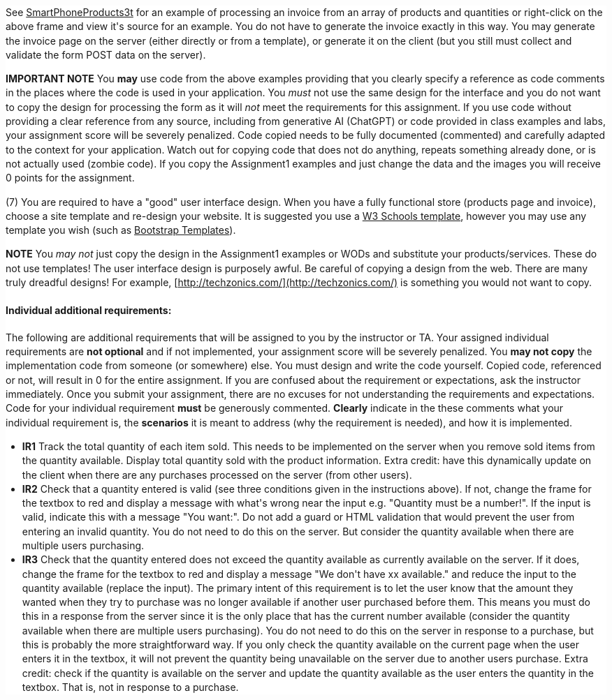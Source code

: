 See [SmartPhoneProducts3t](../100.Objects-Arrays-I/experience-SmartPhoneProducts3.html) for an example of processing an invoice from an array of products and quantities or right-click on the above frame and view it's source for an example. You do not have to generate the invoice exactly in this way. You may generate the invoice page on the server (either directly or from a template), or generate it on the client (but you still must collect and validate the form POST data on the server). 


**IMPORTANT NOTE**
You **may** use code from the above examples providing that you clearly specify a reference as code comments in the places where the code is used in your application. You *must* not use the same design for the interface and you do not want to copy the design for processing the form as it will *not* meet the requirements for this assignment. If you use code without providing a clear reference from any source, including from generative AI (ChatGPT) or code provided in class examples and labs, your assignment score will be severely penalized. Code copied needs to be fully documented (commented) and carefully adapted to the context for your application. Watch out for copying code that does not do anything, repeats something already done, or is not actually used (zombie code). If you copy the Assignment1 examples and just change the data and the images you will receive 0 points for the assignment.  

(7) You are required to have a "good" user interface design. When you have a fully functional store (products page and invoice), choose a site template and re-design your website. It is suggested you use a [W3 Schools template](https://www.w3schools.com/w3css/w3css_templates.asp), however you may use any template you wish (such as [Bootstrap Templates](https://www.w3schools.com/bootstrap/bootstrap_templates.asp)). 

**NOTE** You *may not* just copy the design in the Assignment1 examples or WODs and substitute your products/services. These do not use templates! The user interface design is purposely awful. Be careful of copying a design from the web. There are many truly dreadful designs! For example, [http://techzonics.com/](http://techzonics.com/) is something you would not want to copy.

#### Individual additional requirements:
The following are additional requirements that will be assigned to you by the instructor or TA. Your assigned individual requirements are **not optional** and if not implemented, your assignment score will be severely penalized. You **may not copy** the implementation code from someone (or somewhere) else. You must design and write the code yourself. Copied code, referenced or not, will result in 0 for the entire assignment. If you are confused about the requirement or expectations, ask the instructor immediately. Once you submit your assignment, there are no excuses for not understanding the requirements and expectations. Code for your individual requirement **must** be generously commented. **Clearly** indicate in the these comments what your individual requirement is, the **scenarios** it is meant to address (why the requirement is needed), and how it is implemented. 

* **IR1** Track the total quantity of each item sold. This needs to be implemented on the server when you remove sold items from the quantity available. Display total quantity sold with the product information. Extra credit: have this dynamically update on the client when there are any purchases processed on the server (from other users).
* **IR2** Check that a quantity entered is valid (see three conditions given in the instructions above). If not, change the frame for the textbox to red and display a message with what's wrong near the input e.g. "Quantity must be a number!". If the input is valid, indicate this with a message "You want:". Do not add a guard or HTML validation that would prevent the user from entering an invalid quantity. You do not need to do this on the server. But consider the quantity available when there are multiple users purchasing.  
* **IR3** Check that the quantity entered does not exceed the quantity available as currently available on the server. If it does, change the frame for the textbox to red and display a message "We don't have xx available." and reduce the input to the quantity available (replace the input). The primary intent of this requirement is to let the user know that the amount they wanted when they try to purchase was no longer available if another user purchased before them. This means you must do this in a response from the server since it is the only place that has the current number available (consider the quantity available when there are multiple users purchasing). You do not need to do this on the server in response to a purchase, but this is probably the more straightforward way. If you only check the quantity available on the current page when the user enters it in the textbox, it will not prevent the quantity being unavailable on the server due to another users purchase. Extra credit: check if the quantity is available on the server and update the quantity available as the user enters the quantity in the textbox. That is, not in response to a purchase. 